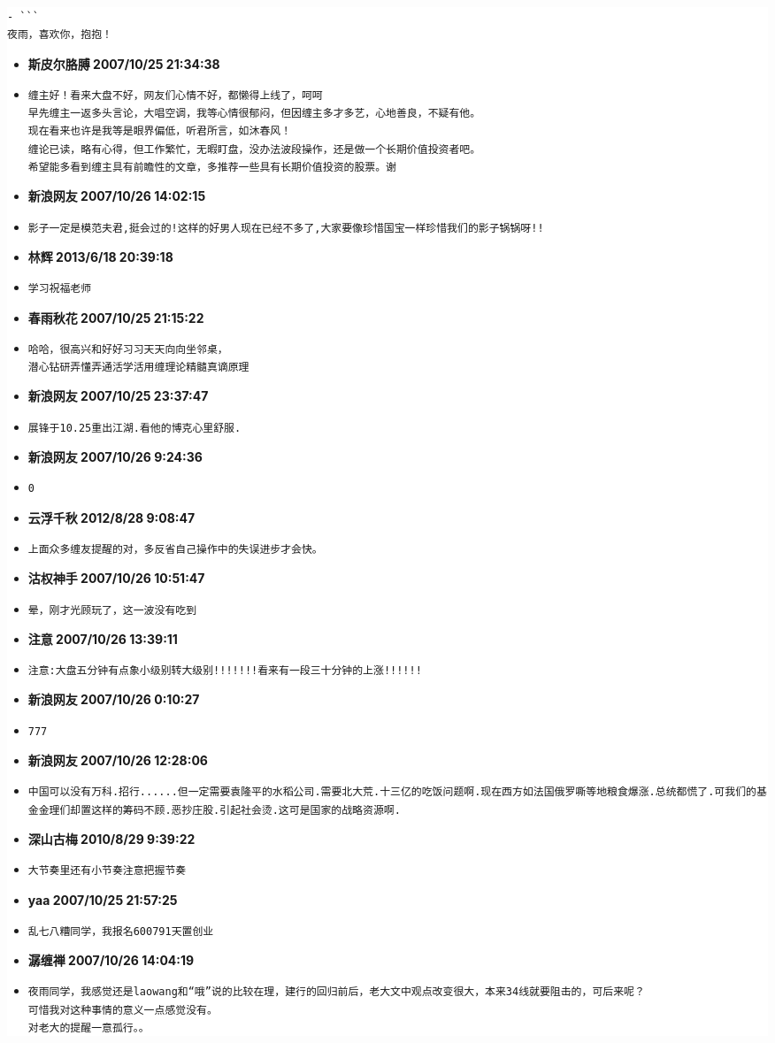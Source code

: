   ```
- ```
  夜雨，喜欢你，抱抱！
  ```
- **斯皮尔胳膊 2007/10/25 21:34:38**
- ```
  缠主好！看来大盘不好，网友们心情不好，都懒得上线了，呵呵
  早先缠主一返多头言论，大唱空调，我等心情很郁闷，但因缠主多才多艺，心地善良，不疑有他。
  现在看来也许是我等是眼界偏低，听君所言，如沐春风！
  缠论已读，略有心得，但工作繁忙，无暇盯盘，没办法波段操作，还是做一个长期价值投资者吧。
  希望能多看到缠主具有前瞻性的文章，多推荐一些具有长期价值投资的股票。谢
  ```
- **新浪网友 2007/10/26 14:02:15**
- ```
  影子一定是模范夫君,挺会过的!这样的好男人现在已经不多了,大家要像珍惜国宝一样珍惜我们的影子锅锅呀!!
  ```
- **林辉 2013/6/18 20:39:18**
- ```
  学习祝福老师
  ```
- **春雨秋花 2007/10/25 21:15:22**
- ```
  哈哈，很高兴和好好习习天天向向坐邻桌，
  潜心钻研弄懂弄通活学活用缠理论精髓真谪原理
  ```
- **新浪网友 2007/10/25 23:37:47**
- ```
  展锋于10.25重出江湖.看他的博克心里舒服.
  ```
- **新浪网友 2007/10/26 9:24:36**
- ```
  0
  ```
- **云浮千秋 2012/8/28 9:08:47**
- ```
  上面众多缠友提醒的对，多反省自己操作中的失误进步才会快。
  ```
- **沽权神手 2007/10/26 10:51:47**
- ```
  晕，刚才光顾玩了，这一波没有吃到
  ```
- **注意 2007/10/26 13:39:11**
- ```
  注意:大盘五分钟有点象小级别转大级别!!!!!!!看来有一段三十分钟的上涨!!!!!!
  ```
- **新浪网友 2007/10/26 0:10:27**
- ```
  777
  ```
- **新浪网友 2007/10/26 12:28:06**
- ```
  中国可以没有万科.招行......但一定需要袁隆平的水稻公司.需要北大荒.十三亿的吃饭问题啊.现在西方如法国俄罗嘶等地粮食爆涨.总统都慌了.可我们的基金金理们却置这样的筹码不顾.恶抄庄股.引起社会烫.这可是国家的战略资源啊.
  ```
- **深山古梅 2010/8/29 9:39:22**
- ```
  大节奏里还有小节奏注意把握节奏
  ```
- **yaa 2007/10/25 21:57:25**
- ```
  乱七八糟同学，我报名600791天置创业
  ```
- **潺缠禅 2007/10/26 14:04:19**
- ```
  夜雨同学，我感觉还是laowang和“哦”说的比较在理，建行的回归前后，老大文中观点改变很大，本来34线就要阻击的，可后来呢？
  可惜我对这种事情的意义一点感觉没有。
  对老大的提醒一意孤行。。
  ```